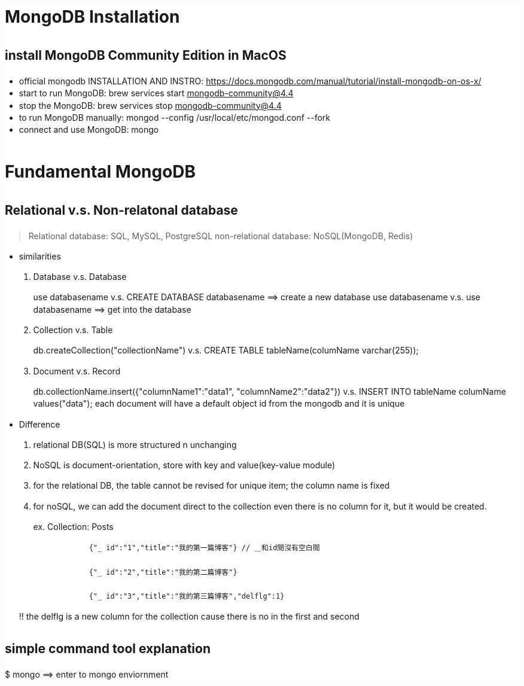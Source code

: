 MongoDB Installation
===

## install MongoDB Community Edition in MacOS

* official mongodb INSTALLATION AND INSTRO: https://docs.mongodb.com/manual/tutorial/install-mongodb-on-os-x/
* start to run MongoDB: brew services start mongodb-community@4.4
* stop the MongoDB: brew services stop mongodb-community@4.4
* to run MongoDB manually: mongod --config /usr/local/etc/mongod.conf --fork
* connect and use MongoDB: mongo

Fundamental MongoDB
===

## Relational v.s. Non-relatonal database 
> Relational database: SQL, MySQL, PostgreSQL
> non-relational database: NoSQL(MongoDB, Redis)

* similarities
	1. Database v.s. Database
		
		use databasename v.s. CREATE DATABASE databasename ==> create a new database
		use databasename v.s. use databasename ==> get into the database
	
	2. Collection v.s. Table
		
		db.createCollection("collectionName") v.s. CREATE TABLE tableName(columName varchar(255));

	3. Document v.s. Record
		
		db.collectionName.insert({"columnName1":"data1", "columnName2":"data2"}) v.s. 
		INSERT INTO tableName columName values("data");
		each document will have a default object id from the mongodb and it is unique

* Difference
	
	1. relational DB(SQL) is more structured n unchanging
	2. NoSQL is document-orientation, store with key and value(key-value module)
	3. for the relational DB, the table cannot be revised for unique item; the column name is fixed
	4. for noSQL, we can add the document direct to the collection even there is no column for it, but it would be created.
		
		ex. Collection: Posts
						
						{"_ id":"1","title":"我的第一篇博客"} // ＿和id間沒有空白間
						
						{"_ id":"2","title":"我的第二篇博客"}
						
						{"_ id":"3","title":"我的第三篇博客","delflg":1} 
						
	!! the delflg is a new column for the collection cause there is no in the first and second


## simple command tool explanation

$ mongo ==> enter to mongo enviornment
